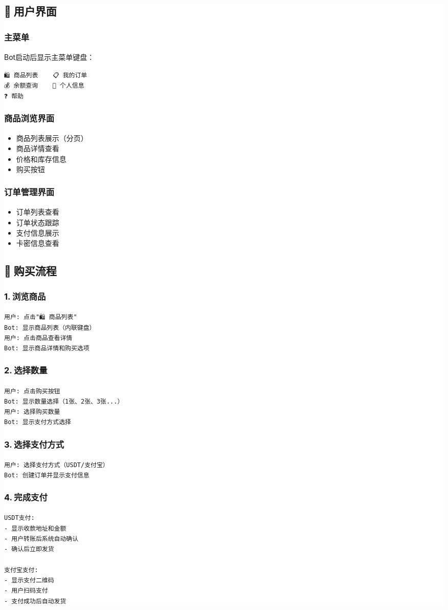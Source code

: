 ## 📱 用户界面

### 主菜单
Bot启动后显示主菜单键盘：
```
🛍️ 商品列表    📋 我的订单
💰 余额查询    👤 个人信息
❓ 帮助
```

### 商品浏览界面
- 商品列表展示（分页）
- 商品详情查看
- 价格和库存信息
- 购买按钮

### 订单管理界面
- 订单列表查看
- 订单状态跟踪
- 支付信息展示
- 卡密信息查看

## 🛒 购买流程

### 1. 浏览商品
```
用户: 点击"🛍️ 商品列表"
Bot: 显示商品列表（内联键盘）
用户: 点击商品查看详情
Bot: 显示商品详情和购买选项
```

### 2. 选择数量
```
用户: 点击购买按钮
Bot: 显示数量选择（1张、2张、3张...）
用户: 选择购买数量
Bot: 显示支付方式选择
```

### 3. 选择支付方式
```
用户: 选择支付方式（USDT/支付宝）
Bot: 创建订单并显示支付信息
```

### 4. 完成支付
```
USDT支付:
- 显示收款地址和金额
- 用户转账后系统自动确认
- 确认后立即发货

支付宝支付:
- 显示支付二维码
- 用户扫码支付
- 支付成功后自动发货
```
